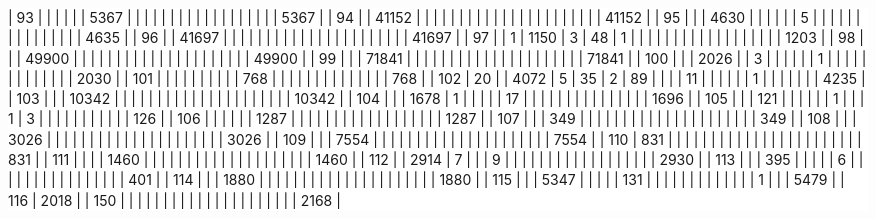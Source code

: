 |    93 |         |         |         |         |         |    5367 |         |         |         |         |         |         |         |         |         |         |         |         |         |         |         |         |         |    5367 |
|    94 |         |   41152 |         |         |         |         |         |         |         |         |         |         |         |         |         |         |         |         |         |         |         |         |         |   41152 |
|    95 |         |         |    4630 |         |         |         |         |         |       5 |         |         |         |         |         |         |         |         |         |         |         |         |         |         |    4635 |
|    96 |         |   41697 |         |         |         |         |         |         |         |         |         |         |         |         |         |         |         |         |         |         |         |         |         |   41697 |
|    97 |         |       1 |    1150 |       3 |      48 |       1 |         |         |         |         |         |         |         |         |         |         |         |         |         |         |         |         |         |    1203 |
|    98 |         |         |   49900 |         |         |         |         |         |         |         |         |         |         |         |         |         |         |         |         |         |         |         |         |   49900 |
|    99 |         |         |   71841 |         |         |         |         |         |         |         |         |         |         |         |         |         |         |         |         |         |         |         |         |   71841 |
|   100 |         |         |    2026 |         |       3 |         |         |         |         |         |       1 |         |         |         |         |         |         |         |         |         |         |         |         |    2030 |
|   101 |         |         |         |         |         |         |         |         |         |     768 |         |         |         |         |         |         |         |         |         |         |         |         |         |     768 |
|   102 |      20 |         |    4072 |       5 |      35 |       2 |      89 |         |         |         |      11 |         |         |         |         |         |       1 |         |         |         |         |         |         |    4235 |
|   103 |         |         |   10342 |         |         |         |         |         |         |         |         |         |         |         |         |         |         |         |         |         |         |         |         |   10342 |
|   104 |         |         |    1678 |       1 |         |         |         |         |      17 |         |         |         |         |         |         |         |         |         |         |         |         |         |         |    1696 |
|   105 |         |         |     121 |         |         |         |         |         |       1 |         |         |       1 |       3 |         |         |         |         |         |         |         |         |         |         |     126 |
|   106 |         |         |         |         |         |    1287 |         |         |         |         |         |         |         |         |         |         |         |         |         |         |         |         |         |    1287 |
|   107 |         |         |     349 |         |         |         |         |         |         |         |         |         |         |         |         |         |         |         |         |         |         |         |         |     349 |
|   108 |         |         |    3026 |         |         |         |         |         |         |         |         |         |         |         |         |         |         |         |         |         |         |         |         |    3026 |
|   109 |         |         |    7554 |         |         |         |         |         |         |         |         |         |         |         |         |         |         |         |         |         |         |         |         |    7554 |
|   110 |     831 |         |         |         |         |         |         |         |         |         |         |         |         |         |         |         |         |         |         |         |         |         |         |     831 |
|   111 |         |         |         |    1460 |         |         |         |         |         |         |         |         |         |         |         |         |         |         |         |         |         |         |         |    1460 |
|   112 |         |    2914 |       7 |         |         |       9 |         |         |         |         |         |         |         |         |         |         |         |         |         |         |         |         |         |    2930 |
|   113 |         |         |     395 |         |         |         |         |       6 |         |         |         |         |         |         |         |         |         |         |         |         |         |         |         |     401 |
|   114 |         |         |    1880 |         |         |         |         |         |         |         |         |         |         |         |         |         |         |         |         |         |         |         |         |    1880 |
|   115 |         |         |    5347 |         |         |         |         |     131 |         |         |         |         |         |         |         |         |         |         |         |         |       1 |         |         |    5479 |
|   116 |    2018 |         |     150 |         |         |         |         |         |         |         |         |         |         |         |         |         |         |         |         |         |         |         |         |    2168 |